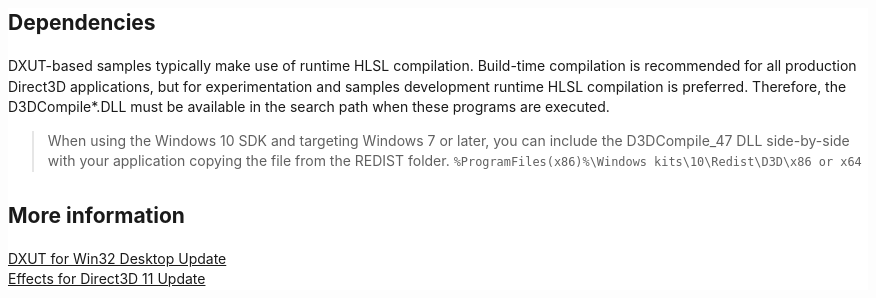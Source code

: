 ## Dependencies

DXUT-based samples typically make use of runtime HLSL compilation. Build-time compilation is recommended for all production Direct3D applications, but for experimentation and samples development runtime HLSL compilation is preferred. Therefore, the D3DCompile*.DLL must be available in the search path when these programs are executed.

> When using the Windows 10 SDK and targeting Windows 7 or later, you can include the D3DCompile_47 DLL side-by-side with your application copying the file from the REDIST folder. ``%ProgramFiles(x86)%\Windows kits\10\Redist\D3D\x86 or x64``

## More information

[DXUT for Win32 Desktop Update](https://walbourn.github.io/dxut-for-win32-desktop-update/)   
[Effects for Direct3D 11 Update](https://walbourn.github.io/effects-for-direct3d-11-update/)

